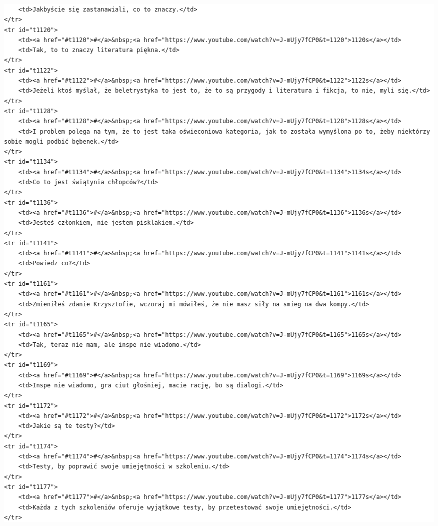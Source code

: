         <td>Jakbyście się zastanawiali, co to znaczy.</td>
    </tr>
    <tr id="t1120">
        <td><a href="#t1120">#</a>&nbsp;<a href="https://www.youtube.com/watch?v=J-mUjy7fCP0&t=1120">1120s</a></td>
        <td>Tak, to to znaczy literatura piękna.</td>
    </tr>
    <tr id="t1122">
        <td><a href="#t1122">#</a>&nbsp;<a href="https://www.youtube.com/watch?v=J-mUjy7fCP0&t=1122">1122s</a></td>
        <td>Jeżeli ktoś myślał, że beletrystyka to jest to, że to są przygody i literatura i fikcja, to nie, myli się.</td>
    </tr>
    <tr id="t1128">
        <td><a href="#t1128">#</a>&nbsp;<a href="https://www.youtube.com/watch?v=J-mUjy7fCP0&t=1128">1128s</a></td>
        <td>I problem polega na tym, że to jest taka oświeconiowa kategoria, jak to została wymyślona po to, żeby niektórzy sobie mogli podbić bębenek.</td>
    </tr>
    <tr id="t1134">
        <td><a href="#t1134">#</a>&nbsp;<a href="https://www.youtube.com/watch?v=J-mUjy7fCP0&t=1134">1134s</a></td>
        <td>Co to jest świątynia chłopców?</td>
    </tr>
    <tr id="t1136">
        <td><a href="#t1136">#</a>&nbsp;<a href="https://www.youtube.com/watch?v=J-mUjy7fCP0&t=1136">1136s</a></td>
        <td>Jesteś członkiem, nie jestem pisklakiem.</td>
    </tr>
    <tr id="t1141">
        <td><a href="#t1141">#</a>&nbsp;<a href="https://www.youtube.com/watch?v=J-mUjy7fCP0&t=1141">1141s</a></td>
        <td>Powiedz co?</td>
    </tr>
    <tr id="t1161">
        <td><a href="#t1161">#</a>&nbsp;<a href="https://www.youtube.com/watch?v=J-mUjy7fCP0&t=1161">1161s</a></td>
        <td>Zmieniłeś zdanie Krzysztofie, wczoraj mi mówiłeś, że nie masz siły na smieg na dwa kompy.</td>
    </tr>
    <tr id="t1165">
        <td><a href="#t1165">#</a>&nbsp;<a href="https://www.youtube.com/watch?v=J-mUjy7fCP0&t=1165">1165s</a></td>
        <td>Tak, teraz nie mam, ale inspe nie wiadomo.</td>
    </tr>
    <tr id="t1169">
        <td><a href="#t1169">#</a>&nbsp;<a href="https://www.youtube.com/watch?v=J-mUjy7fCP0&t=1169">1169s</a></td>
        <td>Inspe nie wiadomo, gra ciut głośniej, macie rację, bo są dialogi.</td>
    </tr>
    <tr id="t1172">
        <td><a href="#t1172">#</a>&nbsp;<a href="https://www.youtube.com/watch?v=J-mUjy7fCP0&t=1172">1172s</a></td>
        <td>Jakie są te testy?</td>
    </tr>
    <tr id="t1174">
        <td><a href="#t1174">#</a>&nbsp;<a href="https://www.youtube.com/watch?v=J-mUjy7fCP0&t=1174">1174s</a></td>
        <td>Testy, by poprawić swoje umiejętności w szkoleniu.</td>
    </tr>
    <tr id="t1177">
        <td><a href="#t1177">#</a>&nbsp;<a href="https://www.youtube.com/watch?v=J-mUjy7fCP0&t=1177">1177s</a></td>
        <td>Każda z tych szkoleniów oferuje wyjątkowe testy, by przetestować swoje umiejętności.</td>
    </tr>